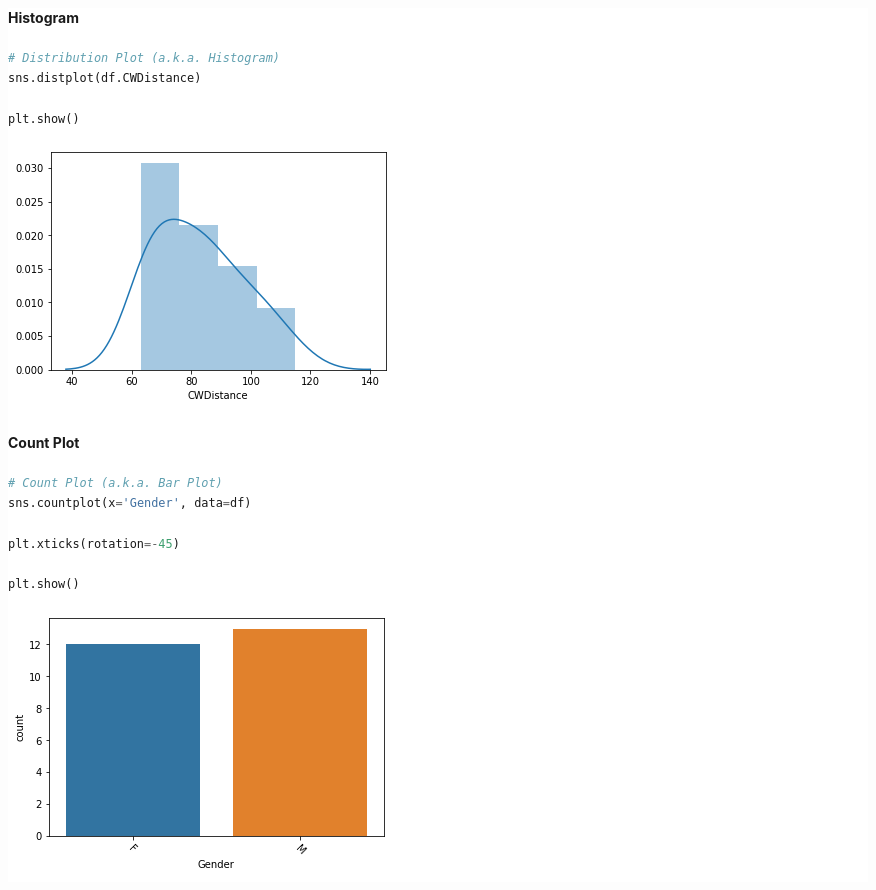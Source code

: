 
#### Histogram


```python
# Distribution Plot (a.k.a. Histogram)
sns.distplot(df.CWDistance)

plt.show()
```


![png](Images/output_40_0.png)


#### Count Plot


```python
# Count Plot (a.k.a. Bar Plot)
sns.countplot(x='Gender', data=df)
 
plt.xticks(rotation=-45)

plt.show()
```


![png](Images/output_42_0.png)

